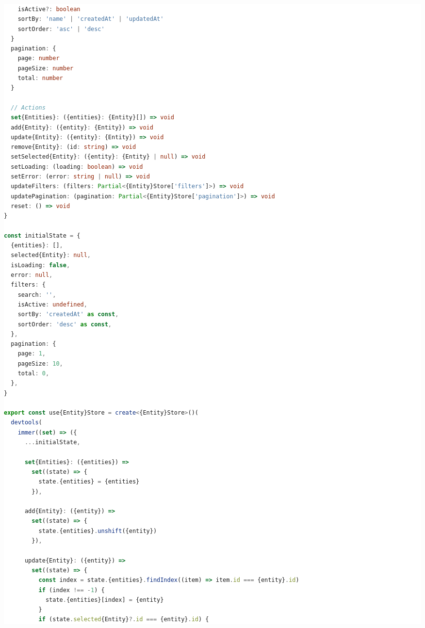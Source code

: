 ```typescript
    isActive?: boolean
    sortBy: 'name' | 'createdAt' | 'updatedAt'
    sortOrder: 'asc' | 'desc'
  }
  pagination: {
    page: number
    pageSize: number
    total: number
  }
  
  // Actions
  set{Entities}: ({entities}: {Entity}[]) => void
  add{Entity}: ({entity}: {Entity}) => void
  update{Entity}: ({entity}: {Entity}) => void
  remove{Entity}: (id: string) => void
  setSelected{Entity}: ({entity}: {Entity} | null) => void
  setLoading: (loading: boolean) => void
  setError: (error: string | null) => void
  updateFilters: (filters: Partial<{Entity}Store['filters']>) => void
  updatePagination: (pagination: Partial<{Entity}Store['pagination']>) => void
  reset: () => void
}

const initialState = {
  {entities}: [],
  selected{Entity}: null,
  isLoading: false,
  error: null,
  filters: {
    search: '',
    isActive: undefined,
    sortBy: 'createdAt' as const,
    sortOrder: 'desc' as const,
  },
  pagination: {
    page: 1,
    pageSize: 10,
    total: 0,
  },
}

export const use{Entity}Store = create<{Entity}Store>()(
  devtools(
    immer((set) => ({
      ...initialState,
      
      set{Entities}: ({entities}) => 
        set((state) => {
          state.{entities} = {entities}
        }),
        
      add{Entity}: ({entity}) => 
        set((state) => {
          state.{entities}.unshift({entity})
        }),
        
      update{Entity}: ({entity}) => 
        set((state) => {
          const index = state.{entities}.findIndex((item) => item.id === {entity}.id)
          if (index !== -1) {
            state.{entities}[index] = {entity}
          }
          if (state.selected{Entity}?.id === {entity}.id) {
```